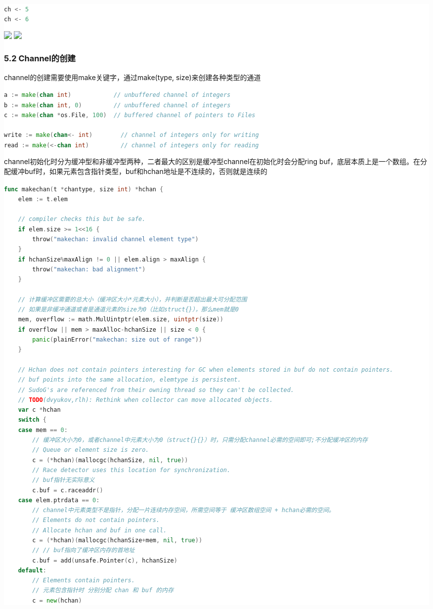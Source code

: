 ```go
ch <- 5
ch <- 6
```
![](/img/golang-channels/5.png) 
![](/img/golang-channels/6.png) 

### 5.2 Channel的创建
channel的创建需要使用make关键字，通过make(type, size)来创建各种类型的通道
```go
a := make(chan int)            // unbuffered channel of integers
b := make(chan int, 0)         // unbuffered channel of integers
c := make(chan *os.File, 100)  // buffered channel of pointers to Files

write := make(chan<- int)        // channel of integers only for writing
read := make(<-chan int)         // channel of integers only for reading
```
channel初始化时分为缓冲型和非缓冲型两种，二者最大的区别是缓冲型channel在初始化时会分配ring buf，底层本质上是一个数组。在分配缓冲buf时，如果元素包含指针类型，buf和hchan地址是不连续的，否则就是连续的
```go
func makechan(t *chantype, size int) *hchan {
	elem := t.elem

	// compiler checks this but be safe.
	if elem.size >= 1<<16 {
		throw("makechan: invalid channel element type")
	}
	if hchanSize%maxAlign != 0 || elem.align > maxAlign {
		throw("makechan: bad alignment")
	}

	// 计算缓冲区需要的总大小（缓冲区大小*元素大小），并判断是否超出最大可分配范围
	// 如果是非缓冲通道或者是通道元素的size为0（比如struct{}），那么mem就是0
	mem, overflow := math.MulUintptr(elem.size, uintptr(size))
	if overflow || mem > maxAlloc-hchanSize || size < 0 {
		panic(plainError("makechan: size out of range"))
	}

	// Hchan does not contain pointers interesting for GC when elements stored in buf do not contain pointers.
	// buf points into the same allocation, elemtype is persistent.
	// SudoG's are referenced from their owning thread so they can't be collected.
	// TODO(dvyukov,rlh): Rethink when collector can move allocated objects.
	var c *hchan
	switch {
	case mem == 0:
		// 缓冲区大小为0，或者channel中元素大小为0（struct{}{}）时，只需分配channel必需的空间即可;不分配缓冲区的内存
		// Queue or element size is zero.
		c = (*hchan)(mallocgc(hchanSize, nil, true))
		// Race detector uses this location for synchronization.
		// buf指针无实际意义
		c.buf = c.raceaddr()
	case elem.ptrdata == 0:
		// channel中元素类型不是指针，分配一片连续内存空间，所需空间等于 缓冲区数组空间 + hchan必需的空间。
		// Elements do not contain pointers.
		// Allocate hchan and buf in one call.
		c = (*hchan)(mallocgc(hchanSize+mem, nil, true))
		// // buf指向了缓冲区内存的首地址
		c.buf = add(unsafe.Pointer(c), hchanSize)
	default:
		// Elements contain pointers.
		// 元素包含指针时 分别分配 chan 和 buf 的内存
		c = new(hchan)
```